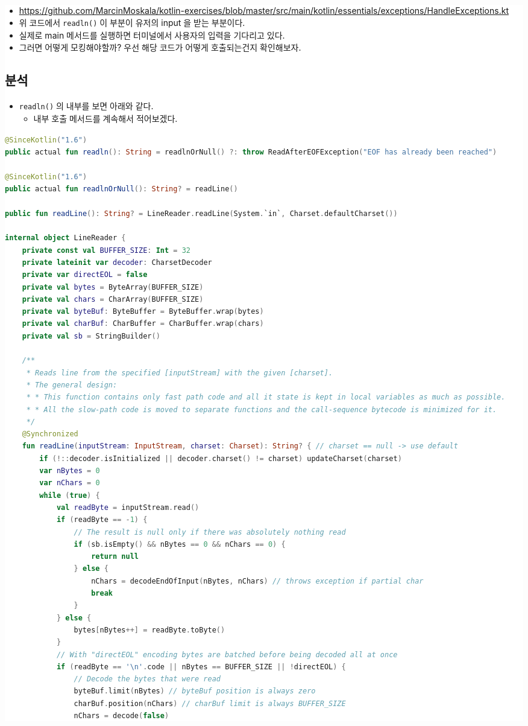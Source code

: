 - https://github.com/MarcinMoskala/kotlin-exercises/blob/master/src/main/kotlin/essentials/exceptions/HandleExceptions.kt
- 위 코드에서 `readln()` 이 부분이 유저의 input 을 받는 부분이다.
- 실제로 main 메서드를 실행하면 터미널에서 사용자의 입력을 기다리고 있다.
- 그러면 어떻게 모킹해야할까? 우선 해당 코드가 어떻게 호출되는건지 확인해보자.

## 분석

- `readln()` 의 내부를 보면 아래와 같다.
  - 내부 호출 메서드를 계속해서 적어보겠다.

```kotlin
@SinceKotlin("1.6")
public actual fun readln(): String = readlnOrNull() ?: throw ReadAfterEOFException("EOF has already been reached")

@SinceKotlin("1.6")
public actual fun readlnOrNull(): String? = readLine()

public fun readLine(): String? = LineReader.readLine(System.`in`, Charset.defaultCharset())

internal object LineReader {
    private const val BUFFER_SIZE: Int = 32
    private lateinit var decoder: CharsetDecoder
    private var directEOL = false
    private val bytes = ByteArray(BUFFER_SIZE)
    private val chars = CharArray(BUFFER_SIZE)
    private val byteBuf: ByteBuffer = ByteBuffer.wrap(bytes)
    private val charBuf: CharBuffer = CharBuffer.wrap(chars)
    private val sb = StringBuilder()

    /**
     * Reads line from the specified [inputStream] with the given [charset].
     * The general design:
     * * This function contains only fast path code and all it state is kept in local variables as much as possible.
     * * All the slow-path code is moved to separate functions and the call-sequence bytecode is minimized for it.
     */
    @Synchronized
    fun readLine(inputStream: InputStream, charset: Charset): String? { // charset == null -> use default
        if (!::decoder.isInitialized || decoder.charset() != charset) updateCharset(charset)
        var nBytes = 0
        var nChars = 0
        while (true) {
            val readByte = inputStream.read()
            if (readByte == -1) {
                // The result is null only if there was absolutely nothing read
                if (sb.isEmpty() && nBytes == 0 && nChars == 0) {
                    return null
                } else {
                    nChars = decodeEndOfInput(nBytes, nChars) // throws exception if partial char
                    break
                }
            } else {
                bytes[nBytes++] = readByte.toByte()
            }
            // With "directEOL" encoding bytes are batched before being decoded all at once
            if (readByte == '\n'.code || nBytes == BUFFER_SIZE || !directEOL) {
                // Decode the bytes that were read
                byteBuf.limit(nBytes) // byteBuf position is always zero
                charBuf.position(nChars) // charBuf limit is always BUFFER_SIZE
                nChars = decode(false)
```